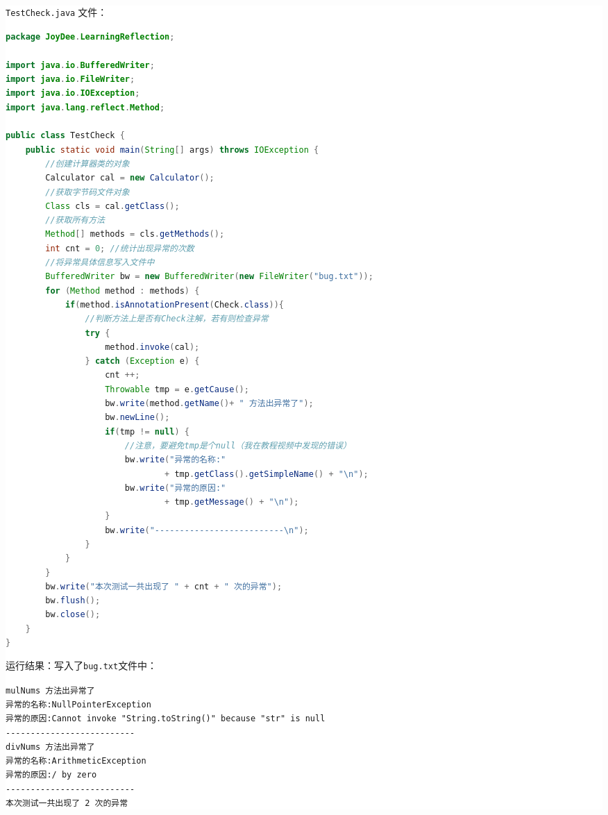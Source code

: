 `TestCheck.java` 文件：

```java
package JoyDee.LearningReflection;

import java.io.BufferedWriter;
import java.io.FileWriter;
import java.io.IOException;
import java.lang.reflect.Method;

public class TestCheck {
    public static void main(String[] args) throws IOException {
        //创建计算器类的对象
        Calculator cal = new Calculator();
        //获取字节码文件对象
        Class cls = cal.getClass();
        //获取所有方法
        Method[] methods = cls.getMethods();
        int cnt = 0; //统计出现异常的次数
        //将异常具体信息写入文件中
        BufferedWriter bw = new BufferedWriter(new FileWriter("bug.txt"));
        for (Method method : methods) {
            if(method.isAnnotationPresent(Check.class)){
                //判断方法上是否有Check注解，若有则检查异常
                try {
                    method.invoke(cal);
                } catch (Exception e) {
                    cnt ++;
                    Throwable tmp = e.getCause();
                    bw.write(method.getName()+ " 方法出异常了");
                    bw.newLine();
                    if(tmp != null) {
                        //注意，要避免tmp是个null（我在教程视频中发现的错误）
                        bw.write("异常的名称:"
                                + tmp.getClass().getSimpleName() + "\n");
                        bw.write("异常的原因:"
                                + tmp.getMessage() + "\n");
                    }
                    bw.write("--------------------------\n");
                }
            }
        }
        bw.write("本次测试一共出现了 " + cnt + " 次的异常");
        bw.flush();
        bw.close();
    }
}
```

运行结果：写入了`bug.txt`文件中：

```
mulNums 方法出异常了
异常的名称:NullPointerException
异常的原因:Cannot invoke "String.toString()" because "str" is null
--------------------------
divNums 方法出异常了
异常的名称:ArithmeticException
异常的原因:/ by zero
--------------------------
本次测试一共出现了 2 次的异常
```

